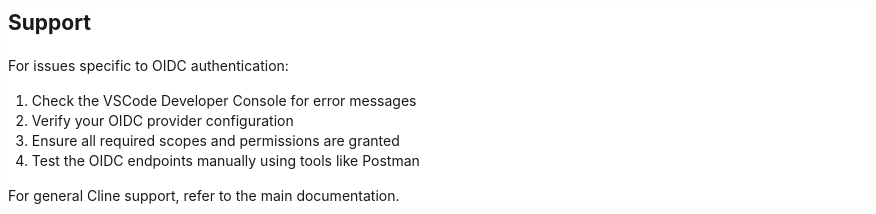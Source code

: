 ## Support

For issues specific to OIDC authentication:
1. Check the VSCode Developer Console for error messages
2. Verify your OIDC provider configuration
3. Ensure all required scopes and permissions are granted
4. Test the OIDC endpoints manually using tools like Postman

For general Cline support, refer to the main documentation.

